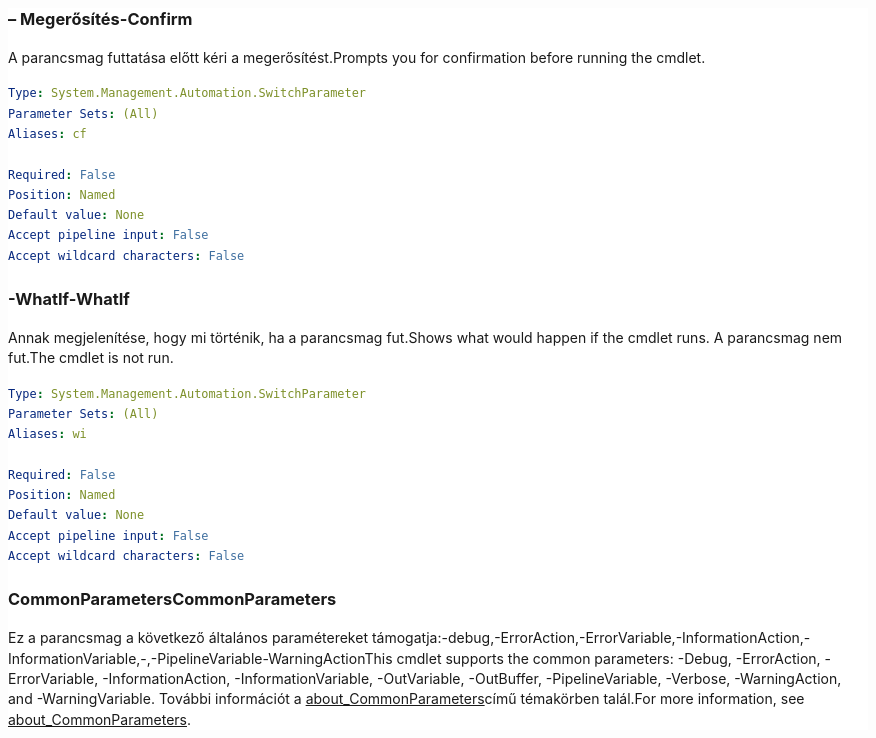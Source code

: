 ### <span data-ttu-id="0f86e-190">– Megerősítés</span><span class="sxs-lookup"><span data-stu-id="0f86e-190">-Confirm</span></span>
<span data-ttu-id="0f86e-191">A parancsmag futtatása előtt kéri a megerősítést.</span><span class="sxs-lookup"><span data-stu-id="0f86e-191">Prompts you for confirmation before running the cmdlet.</span></span>

```yaml
Type: System.Management.Automation.SwitchParameter
Parameter Sets: (All)
Aliases: cf

Required: False
Position: Named
Default value: None
Accept pipeline input: False
Accept wildcard characters: False
```

### <span data-ttu-id="0f86e-192">-WhatIf</span><span class="sxs-lookup"><span data-stu-id="0f86e-192">-WhatIf</span></span>
<span data-ttu-id="0f86e-193">Annak megjelenítése, hogy mi történik, ha a parancsmag fut.</span><span class="sxs-lookup"><span data-stu-id="0f86e-193">Shows what would happen if the cmdlet runs.</span></span> <span data-ttu-id="0f86e-194">A parancsmag nem fut.</span><span class="sxs-lookup"><span data-stu-id="0f86e-194">The cmdlet is not run.</span></span>

```yaml
Type: System.Management.Automation.SwitchParameter
Parameter Sets: (All)
Aliases: wi

Required: False
Position: Named
Default value: None
Accept pipeline input: False
Accept wildcard characters: False
```

### <span data-ttu-id="0f86e-195">CommonParameters</span><span class="sxs-lookup"><span data-stu-id="0f86e-195">CommonParameters</span></span>
<span data-ttu-id="0f86e-196">Ez a parancsmag a következő általános paramétereket támogatja:-debug,-ErrorAction,-ErrorVariable,-InformationAction,-InformationVariable,-,-PipelineVariable-WarningAction</span><span class="sxs-lookup"><span data-stu-id="0f86e-196">This cmdlet supports the common parameters: -Debug, -ErrorAction, -ErrorVariable, -InformationAction, -InformationVariable, -OutVariable, -OutBuffer, -PipelineVariable, -Verbose, -WarningAction, and -WarningVariable.</span></span> <span data-ttu-id="0f86e-197">További információt a [about_CommonParameters](http://go.microsoft.com/fwlink/?LinkID=113216)című témakörben talál.</span><span class="sxs-lookup"><span data-stu-id="0f86e-197">For more information, see [about_CommonParameters](http://go.microsoft.com/fwlink/?LinkID=113216).</span></span>
